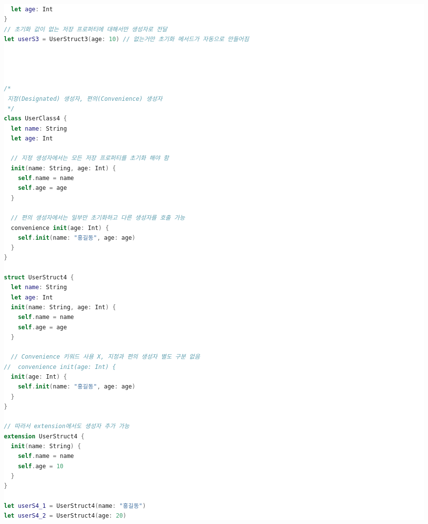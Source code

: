 ```swift
  let age: Int
}
// 초기화 값이 없는 저장 프로퍼티에 대해서만 생성자로 전달
let userS3 = UserStruct3(age: 10) // 없는거만 초기화 메서드가 자동으로 만들어짐




/*
 지정(Designated) 생성자, 편의(Convenience) 생성자
 */
class UserClass4 {
  let name: String
  let age: Int
  
  // 지정 생성자에서는 모든 저장 프로퍼티를 초기화 해야 함
  init(name: String, age: Int) {
    self.name = name
    self.age = age
  }
  
  // 편의 생성자에서는 일부만 초기화하고 다른 생성자를 호출 가능
  convenience init(age: Int) { 
    self.init(name: "홍길동", age: age)
  }
}

struct UserStruct4 {
  let name: String
  let age: Int
  init(name: String, age: Int) {
    self.name = name
    self.age = age
  }
  
  // Convenience 키워드 사용 X, 지정과 편의 생성자 별도 구분 없음
//  convenience init(age: Int) {
  init(age: Int) {
    self.init(name: "홍길동", age: age)
  }
}

// 따라서 extension에서도 생성자 추가 가능
extension UserStruct4 {
  init(name: String) {
    self.name = name
    self.age = 10
  }
}

let userS4_1 = UserStruct4(name: "홍길동")
let userS4_2 = UserStruct4(age: 20)


```
